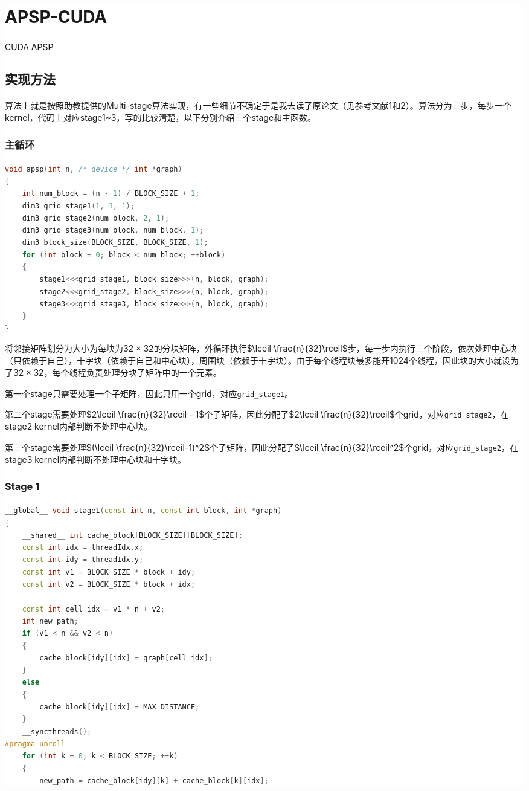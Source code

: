 # APSP-CUDA
CUDA APSP

## 实现方法

算法上就是按照助教提供的Multi-stage算法实现，有一些细节不确定于是我去读了原论文（见参考文献1和2）。算法分为三步，每步一个kernel，代码上对应stage1~3，写的比较清楚，以下分别介绍三个stage和主函数。

### 主循环

```c++
void apsp(int n, /* device */ int *graph)
{
    int num_block = (n - 1) / BLOCK_SIZE + 1;
    dim3 grid_stage1(1, 1, 1);
    dim3 grid_stage2(num_block, 2, 1);
    dim3 grid_stage3(num_block, num_block, 1);
    dim3 block_size(BLOCK_SIZE, BLOCK_SIZE, 1);
    for (int block = 0; block < num_block; ++block)
    {
        stage1<<<grid_stage1, block_size>>>(n, block, graph);
        stage2<<<grid_stage2, block_size>>>(n, block, graph);
        stage3<<<grid_stage3, block_size>>>(n, block, graph);
    }
}
```

将邻接矩阵划分为大小为每块为$32\times32$的分块矩阵，外循环执行$\lceil \frac{n}{32}\rceil$步，每一步内执行三个阶段，依次处理中心块（只依赖于自己），十字块（依赖于自己和中心块），周围块（依赖于十字块）。由于每个线程块最多能开1024个线程，因此块的大小就设为了$32\times32$，每个线程负责处理分块子矩阵中的一个元素。

第一个stage只需要处理一个子矩阵，因此只用一个grid，对应`grid_stage1`。

第二个stage需要处理$2\lceil \frac{n}{32}\rceil - 1$个子矩阵，因此分配了$2\lceil \frac{n}{32}\rceil$个grid，对应`grid_stage2`，在stage2 kernel内部判断不处理中心块。

第三个stage需要处理$(\lceil \frac{n}{32}\rceil-1)^2$个子矩阵，因此分配了$\lceil \frac{n}{32}\rceil^2$个grid，对应`grid_stage2`，在stage3 kernel内部判断不处理中心块和十字块。

### Stage 1

```c++
__global__ void stage1(const int n, const int block, int *graph)
{
    __shared__ int cache_block[BLOCK_SIZE][BLOCK_SIZE];
    const int idx = threadIdx.x;
    const int idy = threadIdx.y;
    const int v1 = BLOCK_SIZE * block + idy;
    const int v2 = BLOCK_SIZE * block + idx;

    const int cell_idx = v1 * n + v2;
    int new_path;
    if (v1 < n && v2 < n)
    {
        cache_block[idy][idx] = graph[cell_idx];
    }
    else
    {
        cache_block[idy][idx] = MAX_DISTANCE;
    }
    __syncthreads();
#pragma unroll
    for (int k = 0; k < BLOCK_SIZE; ++k)
    {
        new_path = cache_block[idy][k] + cache_block[k][idx];
```